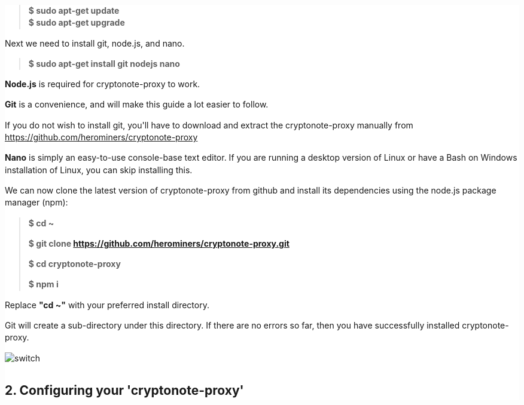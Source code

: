 <blockquote>
<b>
$ sudo apt-get update
<br/>
$ sudo apt-get upgrade
</b>
</blockquote>
		
	
Next we need to install git, node.js, and nano.


<blockquote>
<b>
$ sudo apt-get install git nodejs nano
</b>
</blockquote>


<b>Node.js</b> is required for cryptonote-proxy to work. 


<b>Git</b> is a convenience, and will make this guide a lot easier to follow. 


If you do not wish to install git, you'll have to download and extract the cryptonote-proxy manually from <a target="_blank" title="Cryptonote Proxy" alt="Cryptonote Proxy" rel="nofollow" href="https://github.com/herominers/cryptonote-proxy">https://github.com/herominers/cryptonote-proxy</a> 


<b>Nano</b> is simply an easy-to-use console-base text editor. If you are running a desktop version of Linux or have a Bash on Windows installation of Linux, you can skip installing this.

		
We can now clone the latest version of cryptonote-proxy from github and install its dependencies using the node.js package manager (npm):


<blockquote>
<b>
$ cd ~

$ git clone https://github.com/herominers/cryptonote-proxy.git

$ cd cryptonote-proxy

$ npm i
</b>
</blockquote>
		
		
Replace <b>"cd ~"</b> with your preferred install directory. 


Git will create a sub-directory under this directory. If there are no errors so far, then you have successfully installed cryptonote-proxy.


![switch](https://images2.imgbox.com/1c/03/Tvn1gVkI_o.png)	
		

<h2>2. Configuring your 'cryptonote-proxy'</h2>
